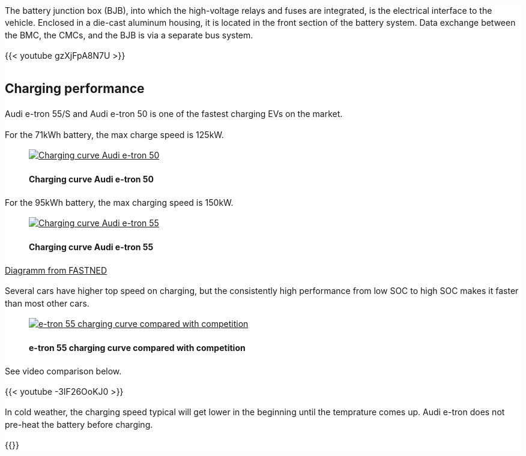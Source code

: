 The battery junction box (BJB), into which the high-voltage relays and fuses are integrated, is the electrical interface to the vehicle. Enclosed in a die-cast aluminum housing, it is located in the front section of the battery system. Data exchange between the BMC, the CMCs, and the BJB is via a separate bus system.

{{< youtube gzXjFpA8N7U >}}

## Charging performance

Audi e-tron 55/S and Audi e-tron 50 is one of the fastest charging EVs on the market.

For the 71kWh battery, the max charge speed is 125kW.

<figure>
    <a href="https://media.electrichasgoneaudi.net/multimedia/models/e-tron/drivetrain/battery/chargespeed50.png">
        <img src="https://media.electrichasgoneaudi.net/multimedia/models/e-tron/drivetrain/battery/chargespeed50s.png" class="img-fluid" alt="Charging curve Audi e-tron 50" title="Charging curve Audi e-tron 50">
    </a>
    <figcaption><h4>Charging curve Audi e-tron 50</h4></figcaption>
</figure>

For the 95kWh battery, the max charging speed is 150kW.

<figure>
    <a href="https://media.electrichasgoneaudi.net/multimedia/models/e-tron/drivetrain/battery/chargespeed55.png">
        <img src="https://media.electrichasgoneaudi.net/multimedia/models/e-tron/drivetrain/battery/chargespeed55s.png" class="img-fluid" alt="Charging curve Audi e-tron 55" title="Charging curve Audi e-tron 55">
    </a>
    <figcaption><h4>Charging curve Audi e-tron 55</h4></figcaption>
</figure>

[Diagramm from FASTNED](https://support.fastned.nl/hc/en-gb/articles/360000815988-Charging-with-an-Audi-e-tron)

Several cars have higher top speed on charging, but the consistently high performance from low SOC to high SOC makes it faster than most other cars.

<figure>
    <a href="https://media.electrichasgoneaudi.net/multimedia/models/e-tron/drivetrain/battery/chargingcurve.jpg">
        <img src="https://media.electrichasgoneaudi.net/multimedia/models/e-tron/drivetrain/battery/chargingcurves.jpg" class="img-fluid" alt="e-tron 55 charging curve compared with competition" title="e-tron 55 charging curve compared with competition">
    </a>
    <figcaption><h4>e-tron 55 charging curve compared with competition</h4></figcaption>
</figure>

See video comparison below.

{{< youtube -3IF26OoKJ0 >}}

In cold weather, the charging speed typical will get lower in the beginning until the temprature comes up. Audi e-tron does not pre-heat the battery before charging.

{{<children description="true" />}}
